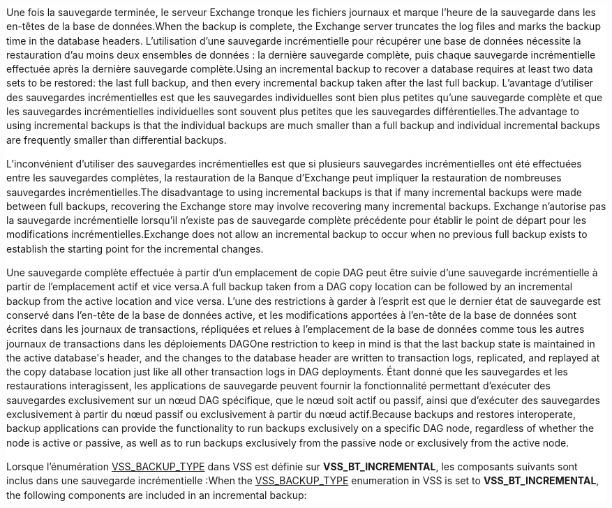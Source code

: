 <span data-ttu-id="ff45b-174">Une fois la sauvegarde terminée, le serveur Exchange tronque les fichiers journaux et marque l’heure de la sauvegarde dans les en-têtes de la base de données.</span><span class="sxs-lookup"><span data-stu-id="ff45b-174">When the backup is complete, the Exchange server truncates the log files and marks the backup time in the database headers.</span></span> <span data-ttu-id="ff45b-175">L’utilisation d’une sauvegarde incrémentielle pour récupérer une base de données nécessite la restauration d’au moins deux ensembles de données : la dernière sauvegarde complète, puis chaque sauvegarde incrémentielle effectuée après la dernière sauvegarde complète.</span><span class="sxs-lookup"><span data-stu-id="ff45b-175">Using an incremental backup to recover a database requires at least two data sets to be restored: the last full backup, and then every incremental backup taken after the last full backup.</span></span> <span data-ttu-id="ff45b-176">L’avantage d’utiliser des sauvegardes incrémentielles est que les sauvegardes individuelles sont bien plus petites qu’une sauvegarde complète et que les sauvegardes incrémentielles individuelles sont souvent plus petites que les sauvegardes différentielles.</span><span class="sxs-lookup"><span data-stu-id="ff45b-176">The advantage to using incremental backups is that the individual backups are much smaller than a full backup and individual incremental backups are frequently smaller than differential backups.</span></span> 
  
<span data-ttu-id="ff45b-177">L’inconvénient d’utiliser des sauvegardes incrémentielles est que si plusieurs sauvegardes incrémentielles ont été effectuées entre les sauvegardes complètes, la restauration de la Banque d’Exchange peut impliquer la restauration de nombreuses sauvegardes incrémentielles.</span><span class="sxs-lookup"><span data-stu-id="ff45b-177">The disadvantage to using incremental backups is that if many incremental backups were made between full backups, recovering the Exchange store may involve recovering many incremental backups.</span></span> <span data-ttu-id="ff45b-178">Exchange n’autorise pas la sauvegarde incrémentielle lorsqu’il n’existe pas de sauvegarde complète précédente pour établir le point de départ pour les modifications incrémentielles.</span><span class="sxs-lookup"><span data-stu-id="ff45b-178">Exchange does not allow an incremental backup to occur when no previous full backup exists to establish the starting point for the incremental changes.</span></span> 
  
<span data-ttu-id="ff45b-179">Une sauvegarde complète effectuée à partir d’un emplacement de copie DAG peut être suivie d’une sauvegarde incrémentielle à partir de l’emplacement actif et vice versa.</span><span class="sxs-lookup"><span data-stu-id="ff45b-179">A full backup taken from a DAG copy location can be followed by an incremental backup from the active location and vice versa.</span></span> <span data-ttu-id="ff45b-180">L’une des restrictions à garder à l’esprit est que le dernier état de sauvegarde est conservé dans l’en-tête de la base de données active, et les modifications apportées à l’en-tête de la base de données sont écrites dans les journaux de transactions, répliquées et relues à l’emplacement de la base de données comme tous les autres journaux de transactions dans les déploiements DAG</span><span class="sxs-lookup"><span data-stu-id="ff45b-180">One restriction to keep in mind is that the last backup state is maintained in the active database's header, and the changes to the database header are written to transaction logs, replicated, and replayed at the copy database location just like all other transaction logs in DAG deployments.</span></span> <span data-ttu-id="ff45b-181">Étant donné que les sauvegardes et les restaurations interagissent, les applications de sauvegarde peuvent fournir la fonctionnalité permettant d’exécuter des sauvegardes exclusivement sur un nœud DAG spécifique, que le nœud soit actif ou passif, ainsi que d’exécuter des sauvegardes exclusivement à partir du nœud passif ou exclusivement à partir du nœud actif.</span><span class="sxs-lookup"><span data-stu-id="ff45b-181">Because backups and restores interoperate, backup applications can provide the functionality to run backups exclusively on a specific DAG node, regardless of whether the node is active or passive, as well as to run backups exclusively from the passive node or exclusively from the active node.</span></span>
  
<span data-ttu-id="ff45b-182">Lorsque l’énumération [VSS_BACKUP_TYPE](https://msdn.microsoft.com/library/windows/desktop/aa384679%28v=vs.85%29.aspx) dans VSS est définie sur **VSS_BT_INCREMENTAL**, les composants suivants sont inclus dans une sauvegarde incrémentielle :</span><span class="sxs-lookup"><span data-stu-id="ff45b-182">When the [VSS_BACKUP_TYPE](https://msdn.microsoft.com/library/windows/desktop/aa384679%28v=vs.85%29.aspx) enumeration in VSS is set to **VSS_BT_INCREMENTAL**, the following components are included in an incremental backup:</span></span> 
  